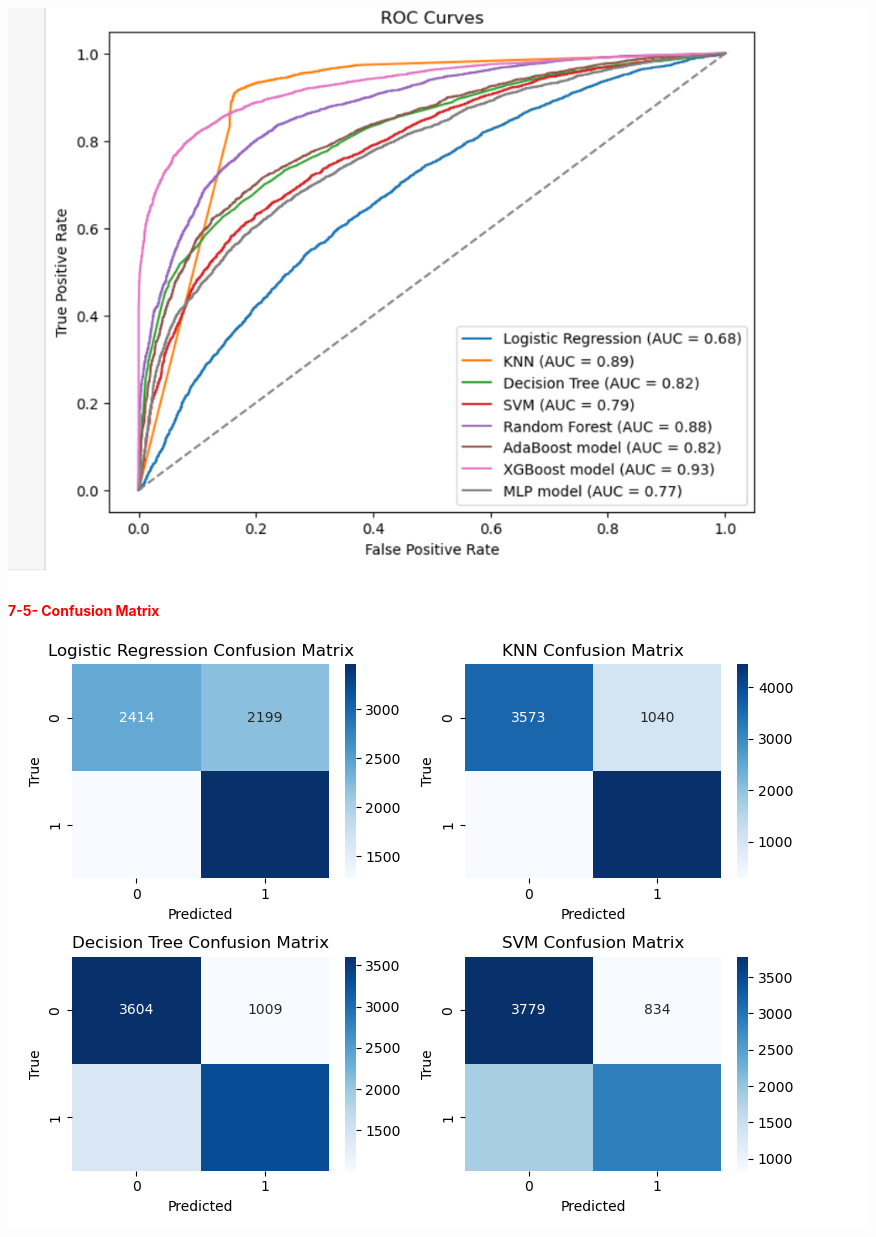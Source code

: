 ![ROC_AUC](Images/ROC_AUC.PNG)

#### <span style="color: red; ">  **7-5-  Confusion Matrix** </span> 
![confusion_matix1](Images/Confusion_matrix1.PNG)